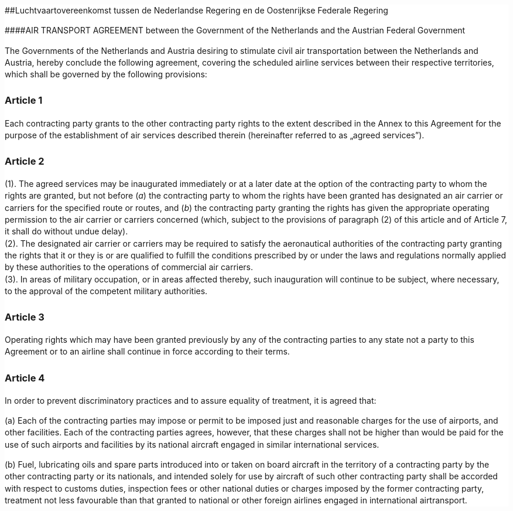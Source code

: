 <meta http-equiv='Content-Type' content='text/html; charset=utf-8' />

##Luchtvaartovereenkomst tussen de Nederlandse Regering en de Oostenrijkse Federale Regering

####AIR TRANSPORT AGREEMENT between the Government of the Netherlands and the Austrian Federal Government

The Governments of the Netherlands and Austria desiring to stimulate civil air transportation between the Netherlands and Austria, hereby conclude the following agreement, covering the scheduled airline services between their respective territories, which shall be governed by the following provisions:    

### Article  1  

Each contracting party grants to the other contracting party rights to the extent described in the Annex to this Agreement for the purpose of the establishment of air services described therein (hereinafter referred to as „agreed services”).  

### Article  2  

(1).  The agreed services may be inaugurated immediately or at a later date at the option of the contracting party to whom the rights are granted, but not before (*a*) the contracting party to whom the rights have been granted has designated an air carrier or carriers for the specified route or routes, and (*b*) the contracting party granting the rights has given the appropriate operating permission to the air carrier or carriers concerned (which, subject to the provisions of paragraph (2) of this article and of Article 7, it shall do without undue delay).   
(2).  The designated air carrier or carriers may be required to satisfy the aeronautical authorities of the contracting party granting the rights that it or they is or are qualified to fulfill the conditions prescribed by or under the laws and regulations normally applied by these authorities to the operations of commercial air carriers.   
(3).  In areas of military occupation, or in areas affected thereby, such inauguration will continue to be subject, where necessary, to the approval of the competent military authorities.   

### Article  3  

Operating rights which may have been granted previously by any of the contracting parties to any state not a party to this Agreement or to an airline shall continue in force according to their terms.  

### Article  4  

In order to prevent discriminatory practices and to assure equality of treatment, it is agreed that: 

(a) Each of the contracting parties may impose or permit to be imposed just and reasonable charges for the use of airports, and other facilities. Each of the contracting parties agrees, however, that these charges shall not be higher than would be paid for the use of such airports and facilities by its national aircraft engaged in similar international services.  

(b) Fuel, lubricating oils and spare parts introduced into or taken on board aircraft in the territory of a contracting party by the other contracting party or its nationals, and intended solely for use by aircraft of such other contracting party shall be accorded with respect to customs duties, inspection fees or other national duties or charges imposed by the former contracting party, treatment not less favourable than that granted to national or other foreign airlines engaged in international airtransport.  
